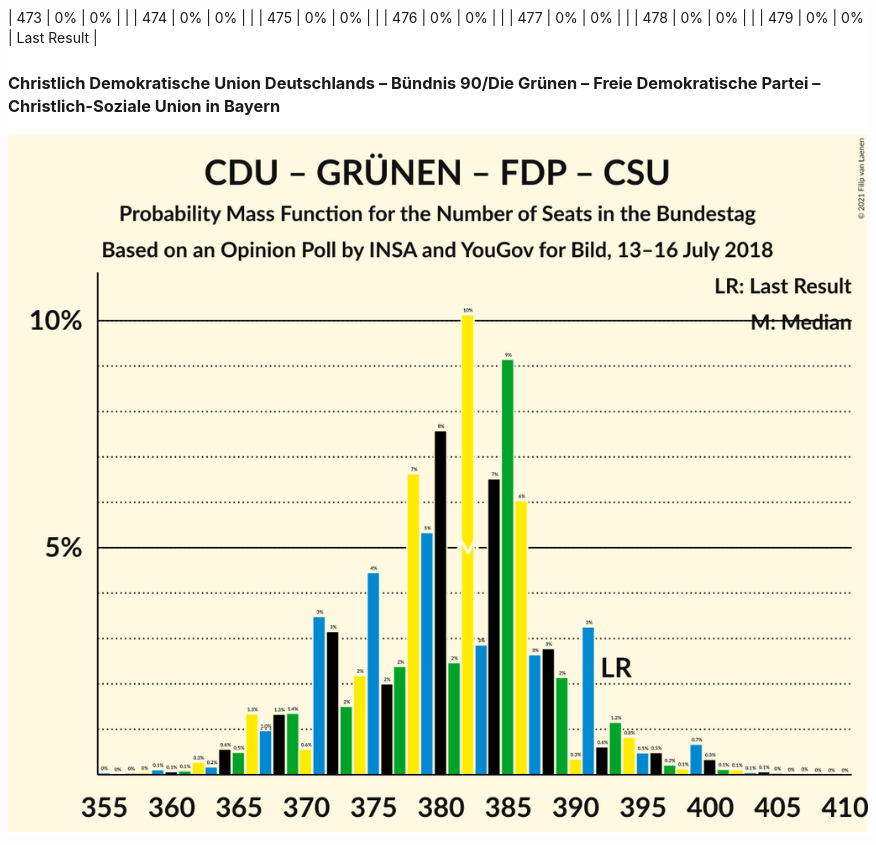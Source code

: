 | 473 | 0% | 0% |  |
| 474 | 0% | 0% |  |
| 475 | 0% | 0% |  |
| 476 | 0% | 0% |  |
| 477 | 0% | 0% |  |
| 478 | 0% | 0% |  |
| 479 | 0% | 0% | Last Result |

### Christlich Demokratische Union Deutschlands – Bündnis 90/Die Grünen – Freie Demokratische Partei – Christlich-Soziale Union in Bayern

![Graph with seats probability mass function not yet produced](2018-07-16-INSAandYouGov-coalitions-seats-pmf-cdu–grünen–fdp–csu.png "Seats Probability Mass Function")
